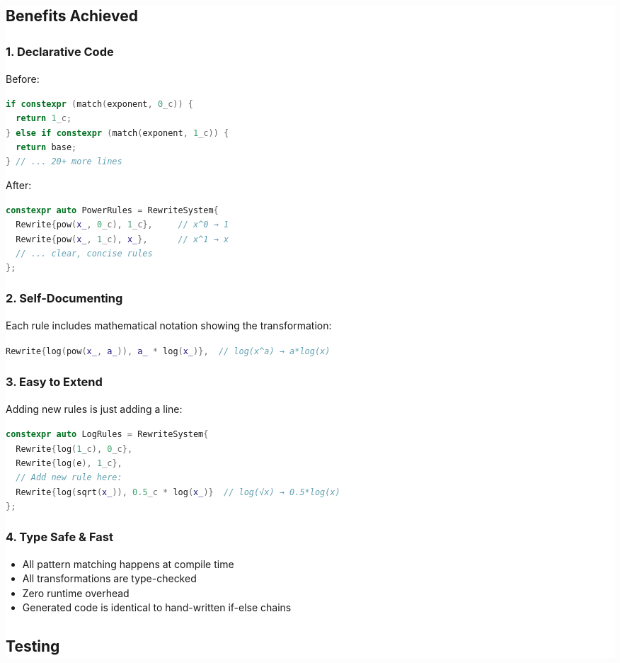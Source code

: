 ## Benefits Achieved

### 1. **Declarative Code**

Before:

```cpp
if constexpr (match(exponent, 0_c)) {
  return 1_c;
} else if constexpr (match(exponent, 1_c)) {
  return base;
} // ... 20+ more lines
```

After:

```cpp
constexpr auto PowerRules = RewriteSystem{
  Rewrite{pow(x_, 0_c), 1_c},     // x^0 → 1
  Rewrite{pow(x_, 1_c), x_},      // x^1 → x
  // ... clear, concise rules
};
```

### 2. **Self-Documenting**

Each rule includes mathematical notation showing the transformation:

```cpp
Rewrite{log(pow(x_, a_)), a_ * log(x_)},  // log(x^a) → a*log(x)
```

### 3. **Easy to Extend**

Adding new rules is just adding a line:

```cpp
constexpr auto LogRules = RewriteSystem{
  Rewrite{log(1_c), 0_c},
  Rewrite{log(e), 1_c},
  // Add new rule here:
  Rewrite{log(sqrt(x_)), 0.5_c * log(x_)}  // log(√x) → 0.5*log(x)
};
```

### 4. **Type Safe & Fast**

- All pattern matching happens at compile time
- All transformations are type-checked
- Zero runtime overhead
- Generated code is identical to hand-written if-else chains

## Testing
